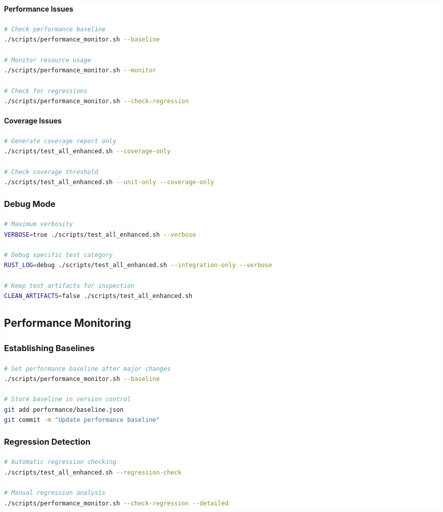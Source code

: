 #### Performance Issues
```bash
# Check performance baseline
./scripts/performance_monitor.sh --baseline

# Monitor resource usage
./scripts/performance_monitor.sh --monitor

# Check for regressions
./scripts/performance_monitor.sh --check-regression
```

#### Coverage Issues
```bash
# Generate coverage report only
./scripts/test_all_enhanced.sh --coverage-only

# Check coverage threshold
./scripts/test_all_enhanced.sh --unit-only --coverage-only
```

### Debug Mode

```bash
# Maximum verbosity
VERBOSE=true ./scripts/test_all_enhanced.sh --verbose

# Debug specific test category
RUST_LOG=debug ./scripts/test_all_enhanced.sh --integration-only --verbose

# Keep test artifacts for inspection
CLEAN_ARTIFACTS=false ./scripts/test_all_enhanced.sh
```

## Performance Monitoring

### Establishing Baselines

```bash
# Set performance baseline after major changes
./scripts/performance_monitor.sh --baseline

# Store baseline in version control
git add performance/baseline.json
git commit -m "Update performance baseline"
```

### Regression Detection

```bash
# Automatic regression checking
./scripts/test_all_enhanced.sh --regression-check

# Manual regression analysis
./scripts/performance_monitor.sh --check-regression --detailed
```
